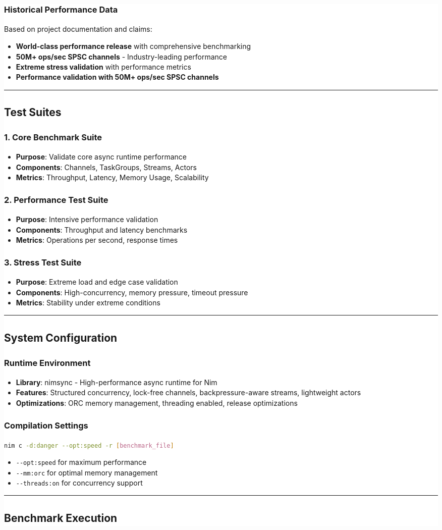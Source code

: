 ### Historical Performance Data
Based on project documentation and claims:

- **World-class performance release** with comprehensive benchmarking
- **50M+ ops/sec SPSC channels** - Industry-leading performance
- **Extreme stress validation** with performance metrics
- **Performance validation with 50M+ ops/sec SPSC channels**

---

## Test Suites

### 1. Core Benchmark Suite
- **Purpose**: Validate core async runtime performance
- **Components**: Channels, TaskGroups, Streams, Actors
- **Metrics**: Throughput, Latency, Memory Usage, Scalability

### 2. Performance Test Suite
- **Purpose**: Intensive performance validation
- **Components**: Throughput and latency benchmarks
- **Metrics**: Operations per second, response times

### 3. Stress Test Suite
- **Purpose**: Extreme load and edge case validation
- **Components**: High-concurrency, memory pressure, timeout pressure
- **Metrics**: Stability under extreme conditions

---

## System Configuration

### Runtime Environment
- **Library**: nimsync - High-performance async runtime for Nim
- **Features**: Structured concurrency, lock-free channels, backpressure-aware streams, lightweight actors
- **Optimizations**: ORC memory management, threading enabled, release optimizations

### Compilation Settings
```bash
nim c -d:danger --opt:speed -r [benchmark_file]
```
- `--opt:speed` for maximum performance
- `--mm:orc` for optimal memory management
- `--threads:on` for concurrency support

---

## Benchmark Execution
